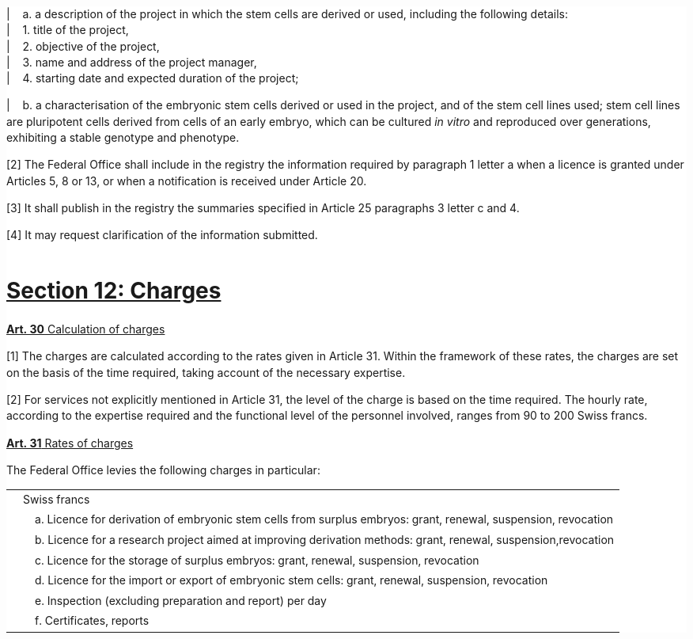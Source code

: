 
|    a. a description of the project in which the stem cells are derived or used, including the following details:  
|    1. title of the project,  
|    2. objective of the project,  
|    3. name and address of the project manager,  
|    4. starting date and expected duration of the project;


|    b. a characterisation of the embryonic stem cells derived or used in the project, and of the stem cell lines used; stem cell lines are pluripotent cells derived from cells of an early embryo, which can be cultured *in vitro* and reproduced over generations, exhibiting a stable genotype and phenotype.

[2] The Federal Office shall include in the registry the information required by paragraph 1 letter a when a licence is granted under Articles 5, 8 or 13, or when a notification is received under Article 20.

[3] It shall publish in the registry the summaries specified in Article 25 paragraphs 3 letter c and 4.

[4] It may request clarification of the information submitted.

# [Section 12: Charges](https://www.fedlex.admin.ch/eli/cc/2005/105/en#sec_12)

[**Art. 30** Calculation of charges](https://www.fedlex.admin.ch/eli/cc/2005/105/en#art_30) 

[1] The charges are calculated according to the rates given in Article 31. Within the framework of these rates, the charges are set on the basis of the time required, taking account of the necessary expertise.

[2] For services not explicitly mentioned in Article 31, the level of the charge is based on the time required. The hourly rate, according to the expertise required and the functional level of the personnel involved, ranges from 90 to 200 Swiss francs.

[**Art. 31** Rates of charges](https://www.fedlex.admin.ch/eli/cc/2005/105/en#art_31) 

The Federal Office levies the following charges in particular:



|  |  |
| --- | --- |
|  | Swiss francs |
| |    a. Licence for derivation of embryonic stem cells from surplus embryos: grant, renewal, suspension, revocation | 500 – 10 000 |
| |    b. Licence for a research project aimed at improving derivation methods: grant, renewal, suspension,revocation | 500 – 10 000 |
| |    c. Licence for the storage of surplus embryos: grant, renewal, suspension, revocation | 250 – 5 000 |
| |    d. Licence for the import or export of embryonic stem cells: grant, renewal, suspension, revocation | 500 – 10 000 |
| |    e. Inspection (excluding preparation and report) per day | 1 000 – 20 000 |
| |    f. Certificates, reports | 200 – 2 000 |
